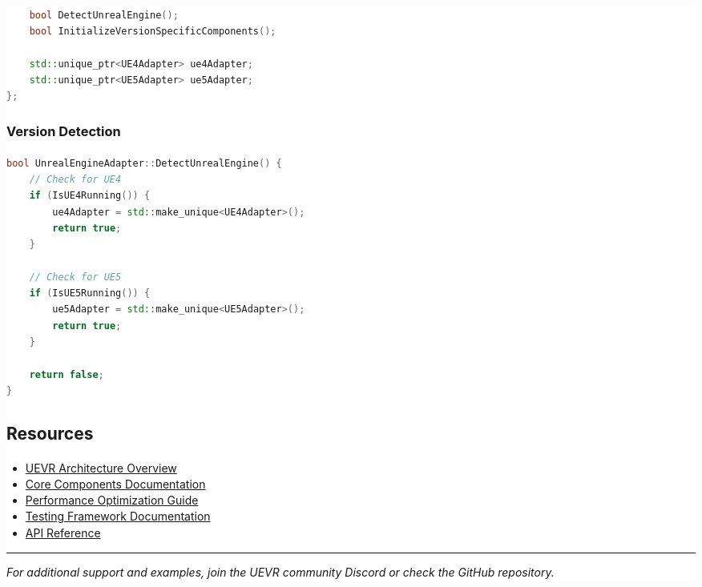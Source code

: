 ```cpp
    bool DetectUnrealEngine();
    bool InitializeVersionSpecificComponents();
    
    std::unique_ptr<UE4Adapter> ue4Adapter;
    std::unique_ptr<UE5Adapter> ue5Adapter;
};
```

### Version Detection
```cpp
bool UnrealEngineAdapter::DetectUnrealEngine() {
    // Check for UE4
    if (IsUE4Running()) {
        ue4Adapter = std::make_unique<UE4Adapter>();
        return true;
    }
    
    // Check for UE5
    if (IsUE5Running()) {
        ue5Adapter = std::make_unique<UE5Adapter>();
        return true;
    }
    
    return false;
}
```

## Resources

- [UEVR Architecture Overview](../architecture/system-overview.md)
- [Core Components Documentation](../architecture/core-components.md)
- [Performance Optimization Guide](../performance/overview.md)
- [Testing Framework Documentation](../testing/overview.md)
- [API Reference](../development/api-reference.md)

---

*For additional support and examples, join the UEVR community Discord or check the GitHub repository.*
